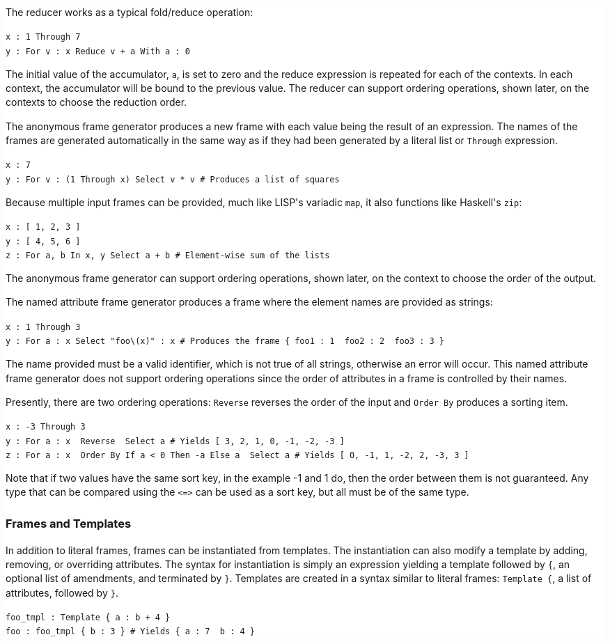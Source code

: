 The reducer works as a typical fold/reduce operation:

    x : 1 Through 7
    y : For v : x Reduce v + a With a : 0

The initial value of the accumulator, `a`, is set to zero and the reduce expression is repeated for each of the contexts. In each context, the accumulator will be bound to the previous value. The reducer can support ordering operations, shown later, on the contexts to choose the reduction order.

The anonymous frame generator produces a new frame with each value being the result of an expression. The names of the frames are generated automatically in the same way as if they had been generated by a literal list or `Through` expression.

    x : 7
    y : For v : (1 Through x) Select v * v # Produces a list of squares

Because multiple input frames can be provided, much like LISP's variadic `map`, it also functions like Haskell's `zip`:

    x : [ 1, 2, 3 ]
    y : [ 4, 5, 6 ]
    z : For a, b In x, y Select a + b # Element-wise sum of the lists

The anonymous frame generator can support ordering operations, shown later, on the context to choose the order of the output.

The named attribute frame generator produces a frame where the element names are provided as strings:

    x : 1 Through 3
    y : For a : x Select "foo\(x)" : x # Produces the frame { foo1 : 1  foo2 : 2  foo3 : 3 }

The name provided must be a valid identifier, which is not true of all strings, otherwise an error will occur. This named attribute frame generator does not support ordering operations since the order of attributes in a frame is controlled by their names.

Presently, there are two ordering operations: `Reverse` reverses the order of the input and `Order By` produces a sorting item.

    x : -3 Through 3
    y : For a : x  Reverse  Select a # Yields [ 3, 2, 1, 0, -1, -2, -3 ]
    z : For a : x  Order By If a < 0 Then -a Else a  Select a # Yields [ 0, -1, 1, -2, 2, -3, 3 ]

Note that if two values have the same sort key, in the example -1 and 1 do, then the order between them is not guaranteed. Any type that can be compared using the `<=>` can be used as a sort key, but all must be of the same type.

### Frames and Templates

In addition to literal frames, frames can be instantiated from templates. The instantiation can also modify a template by adding, removing, or overriding attributes. The syntax for instantiation is simply an expression yielding a template followed by `{`, an optional list of amendments, and terminated by `}`. Templates are created in a syntax similar to literal frames: `Template {`, a list of attributes, followed by `}`.

    foo_tmpl : Template { a : b + 4 }
    foo : foo_tmpl { b : 3 } # Yields { a : 7  b : 4 }
